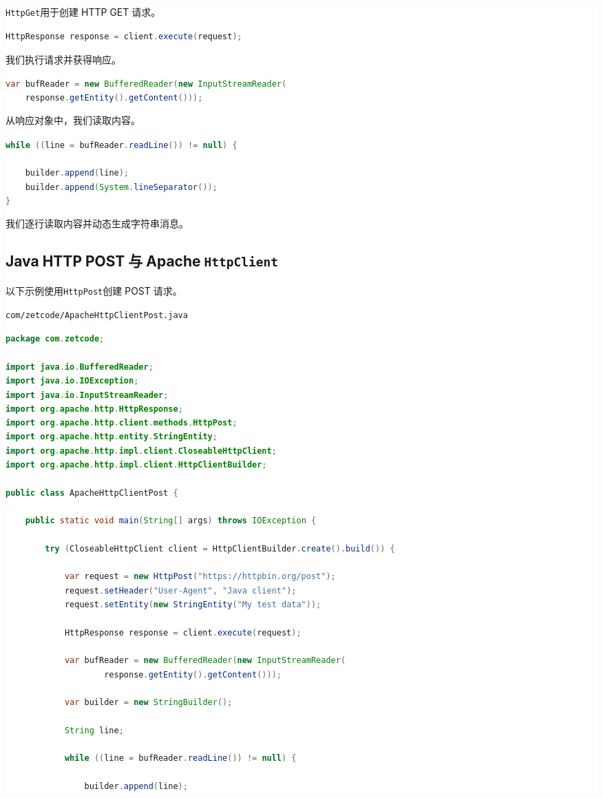 `HttpGet`用于创建 HTTP GET 请求。

```java
HttpResponse response = client.execute(request);

```

我们执行请求并获得响应。

```java
var bufReader = new BufferedReader(new InputStreamReader(
    response.getEntity().getContent()));

```

从响应对象中，我们读取内容。

```java
while ((line = bufReader.readLine()) != null) {

    builder.append(line);
    builder.append(System.lineSeparator());
}

```

我们逐行读取内容并动态生成字符串消息。

## Java HTTP POST 与 Apache `HttpClient`

以下示例使用`HttpPost`创建 POST 请求。

`com/zetcode/ApacheHttpClientPost.java`

```java
package com.zetcode;

import java.io.BufferedReader;
import java.io.IOException;
import java.io.InputStreamReader;
import org.apache.http.HttpResponse;
import org.apache.http.client.methods.HttpPost;
import org.apache.http.entity.StringEntity;
import org.apache.http.impl.client.CloseableHttpClient;
import org.apache.http.impl.client.HttpClientBuilder;

public class ApacheHttpClientPost {

    public static void main(String[] args) throws IOException {

        try (CloseableHttpClient client = HttpClientBuilder.create().build()) {

            var request = new HttpPost("https://httpbin.org/post");
            request.setHeader("User-Agent", "Java client");
            request.setEntity(new StringEntity("My test data"));

            HttpResponse response = client.execute(request);

            var bufReader = new BufferedReader(new InputStreamReader(
                    response.getEntity().getContent()));

            var builder = new StringBuilder();

            String line;

            while ((line = bufReader.readLine()) != null) {

                builder.append(line);
```